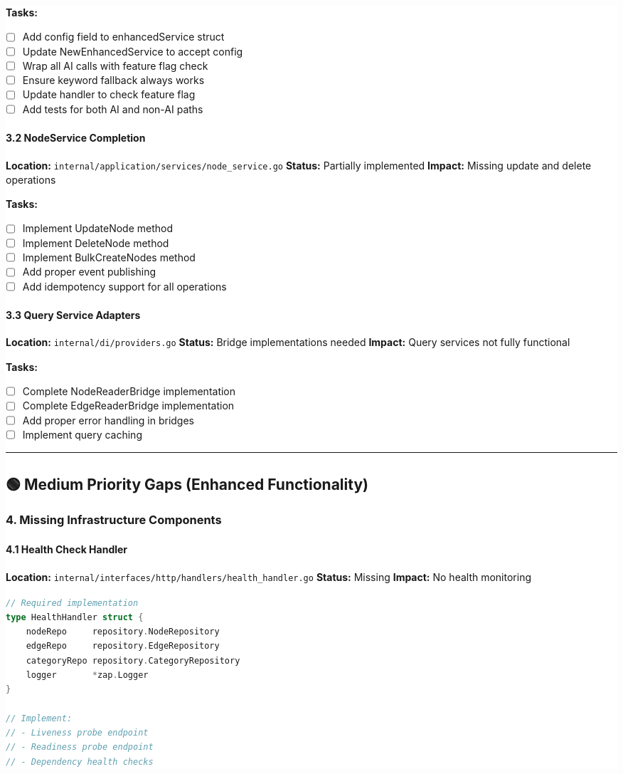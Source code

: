 **Tasks:**
- [ ] Add config field to enhancedService struct
- [ ] Update NewEnhancedService to accept config
- [ ] Wrap all AI calls with feature flag check
- [ ] Ensure keyword fallback always works
- [ ] Update handler to check feature flag
- [ ] Add tests for both AI and non-AI paths

#### 3.2 NodeService Completion
**Location:** `internal/application/services/node_service.go`
**Status:** Partially implemented
**Impact:** Missing update and delete operations

**Tasks:**
- [ ] Implement UpdateNode method
- [ ] Implement DeleteNode method
- [ ] Implement BulkCreateNodes method
- [ ] Add proper event publishing
- [ ] Add idempotency support for all operations

#### 3.3 Query Service Adapters
**Location:** `internal/di/providers.go`
**Status:** Bridge implementations needed
**Impact:** Query services not fully functional

**Tasks:**
- [ ] Complete NodeReaderBridge implementation
- [ ] Complete EdgeReaderBridge implementation
- [ ] Add proper error handling in bridges
- [ ] Implement query caching

---

## 🟢 Medium Priority Gaps (Enhanced Functionality)

### 4. Missing Infrastructure Components

#### 4.1 Health Check Handler
**Location:** `internal/interfaces/http/handlers/health_handler.go`
**Status:** Missing
**Impact:** No health monitoring

```go
// Required implementation
type HealthHandler struct {
    nodeRepo     repository.NodeRepository
    edgeRepo     repository.EdgeRepository
    categoryRepo repository.CategoryRepository
    logger       *zap.Logger
}

// Implement:
// - Liveness probe endpoint
// - Readiness probe endpoint  
// - Dependency health checks
```
